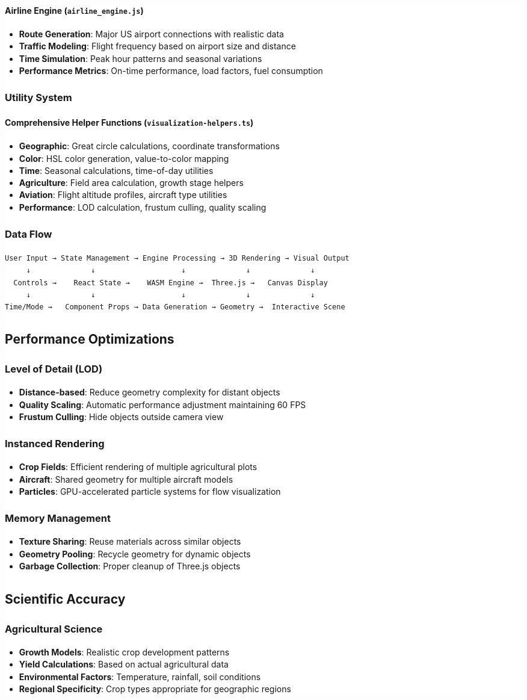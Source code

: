 #### Airline Engine (`airline_engine.js`)
- **Route Generation**: Major US airport connections with realistic data
- **Traffic Modeling**: Flight frequency based on airport size and distance
- **Time Simulation**: Peak hour patterns and seasonal variations
- **Performance Metrics**: On-time performance, load factors, fuel consumption

### Utility System

#### Comprehensive Helper Functions (`visualization-helpers.ts`)
- **Geographic**: Great circle calculations, coordinate transformations
- **Color**: HSL color generation, value-to-color mapping
- **Time**: Seasonal calculations, time-of-day utilities
- **Agriculture**: Field area calculation, growth stage helpers
- **Aviation**: Flight altitude profiles, aircraft type utilities
- **Performance**: LOD calculation, frustum culling, quality scaling

### Data Flow

```
User Input → State Management → Engine Processing → 3D Rendering → Visual Output
     ↓              ↓                    ↓              ↓              ↓
  Controls →    React State →    WASM Engine →  Three.js →   Canvas Display
     ↓              ↓                    ↓              ↓              ↓
Time/Mode →   Component Props → Data Generation → Geometry →  Interactive Scene
```

## Performance Optimizations

### Level of Detail (LOD)
- **Distance-based**: Reduce geometry complexity for distant objects
- **Quality Scaling**: Automatic performance adjustment maintaining 60 FPS
- **Frustum Culling**: Hide objects outside camera view

### Instanced Rendering
- **Crop Fields**: Efficient rendering of multiple agricultural plots
- **Aircraft**: Shared geometry for multiple aircraft models
- **Particles**: GPU-accelerated particle systems for flow visualization

### Memory Management
- **Texture Sharing**: Reuse materials across similar objects
- **Geometry Pooling**: Recycle geometry for dynamic objects
- **Garbage Collection**: Proper cleanup of Three.js objects

## Scientific Accuracy

### Agricultural Science
- **Growth Models**: Realistic crop development patterns
- **Yield Calculations**: Based on actual agricultural data
- **Environmental Factors**: Temperature, rainfall, soil conditions
- **Regional Specificity**: Crop types appropriate for geographic regions
